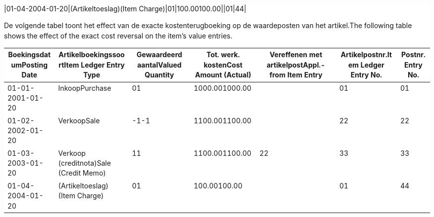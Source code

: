 |<span data-ttu-id="c2fed-403">01-04-20</span><span class="sxs-lookup"><span data-stu-id="c2fed-403">04-01-20</span></span>|<span data-ttu-id="c2fed-404">(Artikeltoeslag)</span><span class="sxs-lookup"><span data-stu-id="c2fed-404">(Item Charge)</span></span>|<span data-ttu-id="c2fed-405">0</span><span class="sxs-lookup"><span data-stu-id="c2fed-405">1</span></span>|<span data-ttu-id="c2fed-406">100.00</span><span class="sxs-lookup"><span data-stu-id="c2fed-406">100.00</span></span>||<span data-ttu-id="c2fed-407">0</span><span class="sxs-lookup"><span data-stu-id="c2fed-407">1</span></span>|<span data-ttu-id="c2fed-408">4</span><span class="sxs-lookup"><span data-stu-id="c2fed-408">4</span></span>|  

<span data-ttu-id="c2fed-409">De volgende tabel toont het effect van de exacte kostenterugboeking op de waardeposten van het artikel.</span><span class="sxs-lookup"><span data-stu-id="c2fed-409">The following table shows the effect of the exact cost reversal on the item’s value entries.</span></span>  

|<span data-ttu-id="c2fed-410">Boekingsdatum</span><span class="sxs-lookup"><span data-stu-id="c2fed-410">Posting Date</span></span>|<span data-ttu-id="c2fed-411">Artikelboekingssoort</span><span class="sxs-lookup"><span data-stu-id="c2fed-411">Item Ledger Entry Type</span></span>|<span data-ttu-id="c2fed-412">Gewaardeerd aantal</span><span class="sxs-lookup"><span data-stu-id="c2fed-412">Valued Quantity</span></span>|<span data-ttu-id="c2fed-413">Tot. werk. kosten</span><span class="sxs-lookup"><span data-stu-id="c2fed-413">Cost Amount (Actual)</span></span>|<span data-ttu-id="c2fed-414">Vereffenen met artikelpost</span><span class="sxs-lookup"><span data-stu-id="c2fed-414">Appl.-from Item Entry</span></span>|<span data-ttu-id="c2fed-415">Artikelpostnr.</span><span class="sxs-lookup"><span data-stu-id="c2fed-415">Item Ledger Entry No.</span></span>|<span data-ttu-id="c2fed-416">Postnr.</span><span class="sxs-lookup"><span data-stu-id="c2fed-416">Entry No.</span></span>|  
|-------------------------------------|-----------------------------------------------|-----------------------------------------|------------------------------------------------|------------------------------------------------|-----------------------------------------------|----------------------------------|  
|<span data-ttu-id="c2fed-417">01-01-20</span><span class="sxs-lookup"><span data-stu-id="c2fed-417">01-01-20</span></span>|<span data-ttu-id="c2fed-418">Inkoop</span><span class="sxs-lookup"><span data-stu-id="c2fed-418">Purchase</span></span>|<span data-ttu-id="c2fed-419">0</span><span class="sxs-lookup"><span data-stu-id="c2fed-419">1</span></span>|<span data-ttu-id="c2fed-420">1000.00</span><span class="sxs-lookup"><span data-stu-id="c2fed-420">1000.00</span></span>||<span data-ttu-id="c2fed-421">0</span><span class="sxs-lookup"><span data-stu-id="c2fed-421">1</span></span>|<span data-ttu-id="c2fed-422">0</span><span class="sxs-lookup"><span data-stu-id="c2fed-422">1</span></span>|  
|<span data-ttu-id="c2fed-423">01-02-20</span><span class="sxs-lookup"><span data-stu-id="c2fed-423">02-01-20</span></span>|<span data-ttu-id="c2fed-424">Verkoop</span><span class="sxs-lookup"><span data-stu-id="c2fed-424">Sale</span></span>|<span data-ttu-id="c2fed-425">-1</span><span class="sxs-lookup"><span data-stu-id="c2fed-425">-1</span></span>|<span data-ttu-id="c2fed-426">1100.00</span><span class="sxs-lookup"><span data-stu-id="c2fed-426">1100.00</span></span>||<span data-ttu-id="c2fed-427">2</span><span class="sxs-lookup"><span data-stu-id="c2fed-427">2</span></span>|<span data-ttu-id="c2fed-428">2</span><span class="sxs-lookup"><span data-stu-id="c2fed-428">2</span></span>|  
|<span data-ttu-id="c2fed-429">01-03-20</span><span class="sxs-lookup"><span data-stu-id="c2fed-429">03-01-20</span></span>|<span data-ttu-id="c2fed-430">Verkoop (creditnota)</span><span class="sxs-lookup"><span data-stu-id="c2fed-430">Sale (Credit Memo)</span></span>|<span data-ttu-id="c2fed-431">1</span><span class="sxs-lookup"><span data-stu-id="c2fed-431">1</span></span>|<span data-ttu-id="c2fed-432">1100.00</span><span class="sxs-lookup"><span data-stu-id="c2fed-432">1100.00</span></span>|<span data-ttu-id="c2fed-433">2</span><span class="sxs-lookup"><span data-stu-id="c2fed-433">2</span></span>|<span data-ttu-id="c2fed-434">3</span><span class="sxs-lookup"><span data-stu-id="c2fed-434">3</span></span>|<span data-ttu-id="c2fed-435">3</span><span class="sxs-lookup"><span data-stu-id="c2fed-435">3</span></span>|  
|<span data-ttu-id="c2fed-436">01-04-20</span><span class="sxs-lookup"><span data-stu-id="c2fed-436">04-01-20</span></span>|<span data-ttu-id="c2fed-437">(Artikeltoeslag)</span><span class="sxs-lookup"><span data-stu-id="c2fed-437">(Item Charge)</span></span>|<span data-ttu-id="c2fed-438">0</span><span class="sxs-lookup"><span data-stu-id="c2fed-438">1</span></span>|<span data-ttu-id="c2fed-439">100.00</span><span class="sxs-lookup"><span data-stu-id="c2fed-439">100.00</span></span>||<span data-ttu-id="c2fed-440">0</span><span class="sxs-lookup"><span data-stu-id="c2fed-440">1</span></span>|<span data-ttu-id="c2fed-441">4</span><span class="sxs-lookup"><span data-stu-id="c2fed-441">4</span></span>|  

